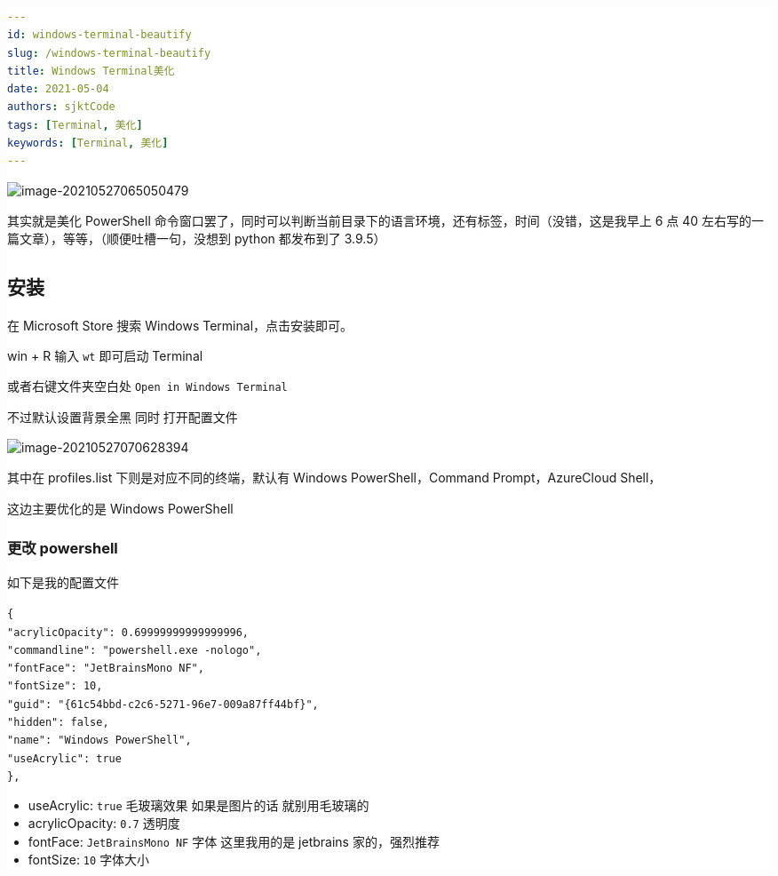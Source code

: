 ```yaml
---
id: windows-terminal-beautify
slug: /windows-terminal-beautify
title: Windows Terminal美化
date: 2021-05-04
authors: sjktCode
tags: [Terminal, 美化]
keywords: [Terminal, 美化]
---
```


![image-20210527065050479](https://img.kuizuo.cn/image-20210527065050479.png)



其实就是美化 PowerShell 命令窗口罢了，同时可以判断当前目录下的语言环境，还有标签，时间（没错，这是我早上 6 点 40 左右写的一篇文章），等等，（顺便吐槽一句，没想到 python 都发布到了 3.9.5）

## 安装

在 Microsoft Store 搜索 Windows Terminal，点击安装即可。

win + R 输入 `wt` 即可启动 Terminal

或者右键文件夹空白处 `Open in Windows Terminal`

不过默认设置背景全黑 同时 打开配置文件

![image-20210527070628394](https://img.kuizuo.cn/image-20210527070628394.png)

其中在 profiles.list 下则是对应不同的终端，默认有 Windows PowerShell，Command Prompt，AzureCloud Shell，

这边主要优化的是 Windows PowerShell

### 更改 powershell

如下是我的配置文件

```
{
"acrylicOpacity": 0.69999999999999996,
"commandline": "powershell.exe -nologo",
"fontFace": "JetBrainsMono NF",
"fontSize": 10,
"guid": "{61c54bbd-c2c6-5271-96e7-009a87ff44bf}",
"hidden": false,
"name": "Windows PowerShell",
"useAcrylic": true
},
```

- useAcrylic: `true` 毛玻璃效果 如果是图片的话 就别用毛玻璃的
- acrylicOpacity: `0.7` 透明度
- fontFace: `JetBrainsMono NF` 字体 这里我用的是 jetbrains 家的，强烈推荐
- fontSize: `10` 字体大小

